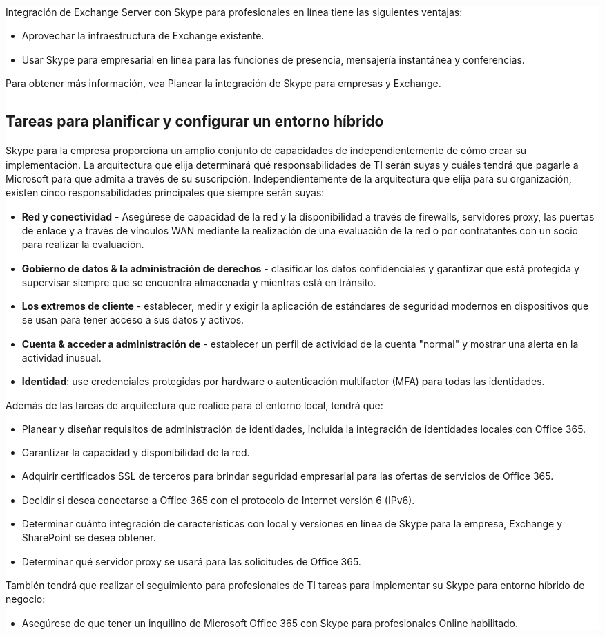 Integración de Exchange Server con Skype para profesionales en línea tiene las siguientes ventajas:
  
- Aprovechar la infraestructura de Exchange existente.
    
- Usar Skype para empresarial en línea para las funciones de presencia, mensajería instantánea y conferencias. 
    
Para obtener más información, vea [Planear la integración de Skype para empresas y Exchange](../plan-your-deployment/integrate-with-exchange/integrate-with-exchange.md).
  
## <a name="tasks-for-planning-and-configuring-a-hybrid-environment"></a>Tareas para planificar y configurar un entorno híbrido
<a name="BKMK_Tasks"> </a>

Skype para la empresa proporciona un amplio conjunto de capacidades de independientemente de cómo crear su implementación. La arquitectura que elija determinará qué responsabilidades de TI serán suyas y cuáles tendrá que pagarle a Microsoft para que admita a través de su suscripción. Independientemente de la arquitectura que elija para su organización, existen cinco responsabilidades principales que siempre serán suyas:
  
- **Red y conectividad** - Asegúrese de capacidad de la red y la disponibilidad a través de firewalls, servidores proxy, las puertas de enlace y a través de vínculos WAN mediante la realización de una evaluación de la red o por contratantes con un socio para realizar la evaluación.
    
- **Gobierno de datos &amp; la administración de derechos** - clasificar los datos confidenciales y garantizar que está protegida y supervisar siempre que se encuentra almacenada y mientras está en tránsito.
    
- **Los extremos de cliente** - establecer, medir y exigir la aplicación de estándares de seguridad modernos en dispositivos que se usan para tener acceso a sus datos y activos.
    
- **Cuenta &amp; acceder a administración de** - establecer un perfil de actividad de la cuenta "normal" y mostrar una alerta en la actividad inusual.
    
- **Identidad**: use credenciales protegidas por hardware o autenticación multifactor (MFA) para todas las identidades. 
    
Además de las tareas de arquitectura que realice para el entorno local, tendrá que:
  
- Planear y diseñar requisitos de administración de identidades, incluida la integración de identidades locales con Office 365.
    
- Garantizar la capacidad y disponibilidad de la red.
    
- Adquirir certificados SSL de terceros para brindar seguridad empresarial para las ofertas de servicios de Office 365.
    
- Decidir si desea conectarse a Office 365 con el protocolo de Internet versión 6 (IPv6).
    
- Determinar cuánto integración de características con local y versiones en línea de Skype para la empresa, Exchange y SharePoint se desea obtener. 
    
- Determinar qué servidor proxy se usará para las solicitudes de Office 365.
    
También tendrá que realizar el seguimiento para profesionales de TI tareas para implementar su Skype para entorno híbrido de negocio:
  
- Asegúrese de que tener un inquilino de Microsoft Office 365 con Skype para profesionales Online habilitado.
    